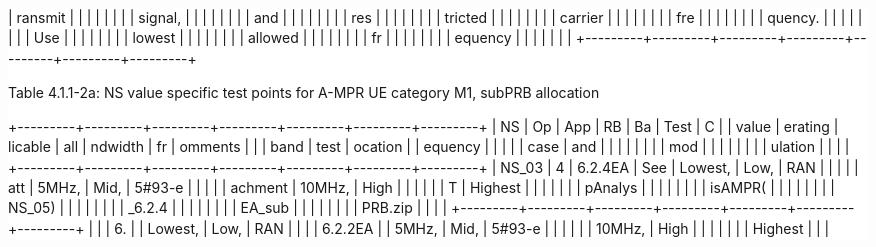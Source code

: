 | ransmit |         |         |         |         |         |         |
| signal, |         |         |         |         |         |         |
| and     |         |         |         |         |         |         |
| res     |         |         |         |         |         |         |
| tricted |         |         |         |         |         |         |
| carrier |         |         |         |         |         |         |
| fre     |         |         |         |         |         |         |
| quency. |         |         |         |         |         |         |
| Use     |         |         |         |         |         |         |
| lowest  |         |         |         |         |         |         |
| allowed |         |         |         |         |         |         |
| fr      |         |         |         |         |         |         |
| equency |         |         |         |         |         |         |
+---------+---------+---------+---------+---------+---------+---------+

Table 4.1.1-2a: NS value specific test points for A-MPR UE category M1,
subPRB allocation

+---------+---------+---------+---------+---------+---------+---------+
| NS      | Op      | App     | RB      | Ba      | Test    | C       |
| value   | erating | licable | all     | ndwidth | fr      | omments |
|         | band    | test    | ocation |         | equency |         |
|         |         | case    | and     |         |         |         |
|         |         |         | mod     |         |         |         |
|         |         |         | ulation |         |         |         |
+---------+---------+---------+---------+---------+---------+---------+
| NS\_03  | 4       | 6.2.4EA | See     | Lowest, | Low,    | RAN     |
|         |         |         | att     | 5MHz,   | Mid,    | 5\#93-e |
|         |         |         | achment | 10MHz,  | High    |         |
|         |         |         | T       | Highest |         |         |
|         |         |         | pAnalys |         |         |         |
|         |         |         | isAMPR( |         |         |         |
|         |         |         | NS\_05) |         |         |         |
|         |         |         | \_6.2.4 |         |         |         |
|         |         |         | EA\_sub |         |         |         |
|         |         |         | PRB.zip |         |         |         |
+---------+---------+---------+---------+---------+---------+---------+
|         |         | 6.      |         | Lowest, | Low,    | RAN     |
|         |         | 6.2.2EA |         | 5MHz,   | Mid,    | 5\#93-e |
|         |         |         |         | 10MHz,  | High    |         |
|         |         |         |         | Highest |         |         |